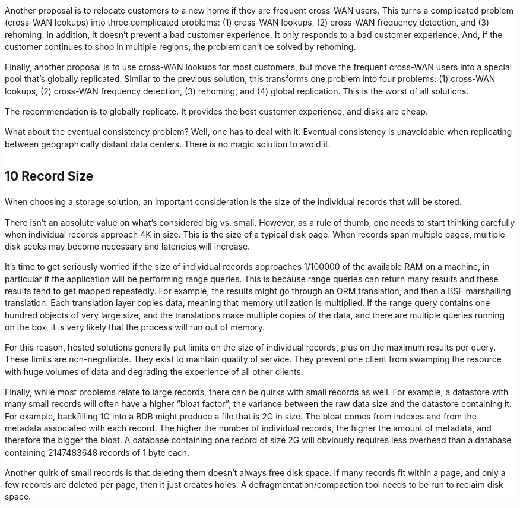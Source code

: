 Another proposal is to relocate customers to a new home if they are frequent cross-WAN users. This turns a complicated problem (cross-WAN lookups) into three complicated problems: (1) cross-WAN lookups, (2) cross-WAN frequency detection, and (3) rehoming. In addition, it doesn’t prevent a bad customer experience. It only responds to a bad customer experience. And, if the customer continues to shop in multiple regions, the problem can’t be solved by rehoming.

Finally, another proposal is to use cross-WAN lookups for most customers, but move the frequent cross-WAN users into a special pool that’s globally replicated. Similar to the previous solution, this transforms one problem into four problems: (1) cross-WAN lookups, (2) cross-WAN frequency detection, (3) rehoming, and (4) global replication. This is the worst of all solutions.

The recommendation is to globally replicate. It provides the best customer experience, and disks are cheap.

What about the eventual consistency problem? Well, one has to deal with it. Eventual consistency is unavoidable when replicating between geographically distant data centers. There is no magic solution to avoid it.

## 10 Record Size


When choosing a storage solution, an important consideration is the size of the individual records that will be stored.

There isn’t an absolute value on what’s considered big vs. small. However, as a rule of thumb, one needs to start thinking carefully when individual records approach 4K in size. This is the size of a typical disk page. When records span multiple pages, multiple disk seeks may become necessary and latencies will increase.

It’s time to get seriously worried if the size of individual records approaches 1/100000 of the available RAM on a machine, in particular if the application will be performing range queries. This is because range queries can return many results and these results tend to get mapped repeatedly. For example, the results might go through an ORM translation, and then a BSF marshalling translation. Each translation layer copies data, meaning that memory utilization is multiplied. If the range query contains one hundred objects of very large size, and the translations make multiple copies of the data, and there are multiple queries running on the box, it is very likely that the process will run out of memory.

For this reason, hosted solutions generally put limits on the size of individual records, plus on the maximum results per query. These limits are non-negotiable. They exist to maintain quality of service. They prevent one client from swamping the resource with huge volumes of data and degrading the experience of all other clients.

Finally, while most problems relate to large records, there can be quirks with small records as well. For example, a datastore with many small records will often have a higher “bloat factor”; the variance between the raw data size and the datastore containing it. For example, backfilling 1G into a BDB might produce a file that is 2G in size. The bloat comes from indexes and from the metadata associated with each record. The higher the number of individual records, the higher the amount of metadata, and therefore the bigger the bloat. A database containing one record of size 2G will obviously requires less overhead than a database containing 2147483648 records of 1 byte each.

Another quirk of small records is that deleting them doesn’t always free disk space. If many records fit within a page, and only a few records are deleted per page, then it just creates holes. A defragmentation/compaction tool needs to be run to reclaim disk space.
